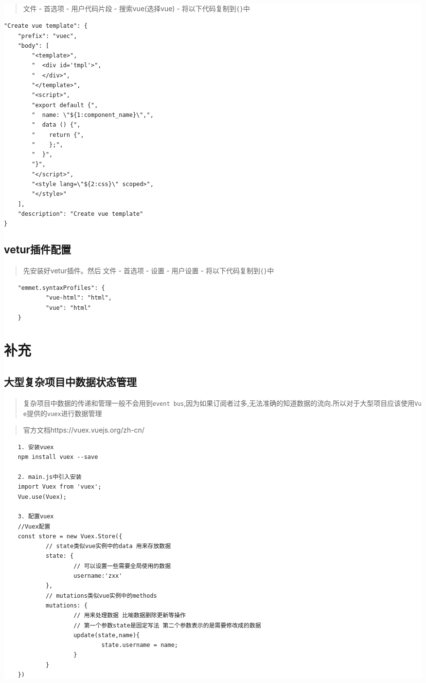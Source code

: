 > 文件 - 首选项 - 用户代码片段 - 搜索vue(选择vue) - 将以下代码复制到`{}`中

	"Create vue template": {
        "prefix": "vuec",
        "body": [
            "<template>",
            "  <div id='tmpl'>",
            "  </div>",
            "</template>",
            "<script>",
            "export default {",
            "  name: \"${1:component_name}\",",
            "  data () {",
            "    return {",
            "    };",
            "  }",
            "}",
            "</script>",
            "<style lang=\"${2:css}\" scoped>",
            "</style>"
        ],
        "description": "Create vue template"
    }

## vetur插件配置

> 先安装好vetur插件。然后 文件 - 首选项 - 设置 - 用户设置 - 将以下代码复制到`{}`中

        "emmet.syntaxProfiles": {
                "vue-html": "html",
                "vue": "html"
        }

# 补充
## 大型复杂项目中数据状态管理

> 复杂项目中数据的传递和管理一般不会用到`event bus`,因为如果订阅者过多,无法准确的知道数据的流向.所以对于大型项目应该使用`Vue`提供的`vuex`进行数据管理

> 官方文档https://vuex.vuejs.org/zh-cn/

        1. 安装vuex
        npm install vuex --save

        2. main.js中引入安装
        import Vuex from 'vuex';
        Vue.use(Vuex);

        3. 配置vuex
        //Vuex配置
        const store = new Vuex.Store({
                // state类似vue实例中的data 用来存放数据
                state: {
                        // 可以设置一些需要全局使用的数据
                        username:'zxx'
                },
                // mutations类似vue实例中的methods
                mutations: {
                        // 用来处理数据 比喻数据删除更新等操作
                        // 第一个参数state是固定写法 第二个参数表示的是需要修改成的数据
                        update(state,name){
                                state.username = name;
                        }
                }
        })
